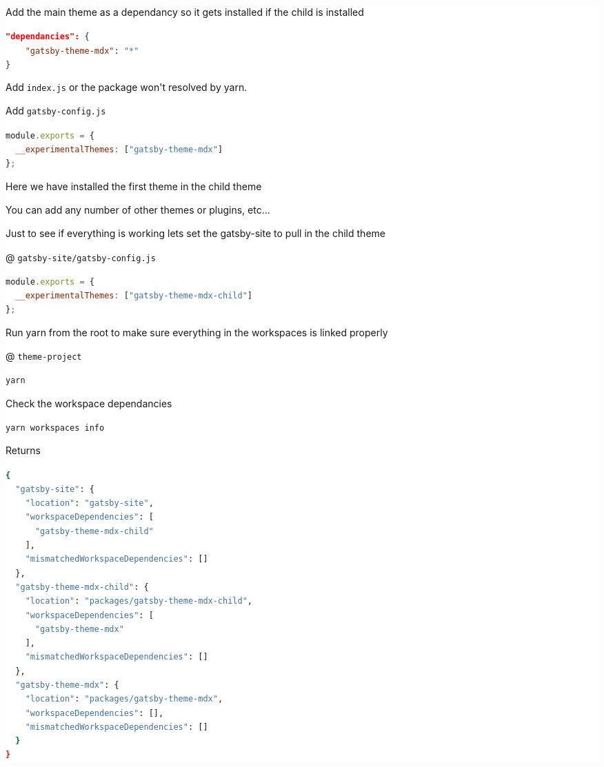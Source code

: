Add the main theme as  a dependancy so it gets installed if the child is installed

```json
"dependancies": {
    "gatsby-theme-mdx": "*"
}
```

Add `index.js` or the package won't resolved by yarn.

Add `gatsby-config.js`

```javascript
module.exports = {
  __experimentalThemes: ["gatsby-theme-mdx"]
};
```

Here we have installed the first theme in the child theme

You can add any number of other themes or plugins, etc...

Just to see if everything is working lets set the gatsby-site to pull in the child theme

@ `gatsby-site/gatsby-config.js`

```javascript
module.exports = {
  __experimentalThemes: ["gatsby-theme-mdx-child"]
};
```

Run yarn from the root to make sure everything in the workspaces is linked properly

@ `theme-project`

```bash
yarn
```

Check the workspace dependancies

```bash
yarn workspaces info
```

Returns

```bash
{
  "gatsby-site": {
    "location": "gatsby-site",
    "workspaceDependencies": [
      "gatsby-theme-mdx-child"
    ],
    "mismatchedWorkspaceDependencies": []
  },
  "gatsby-theme-mdx-child": {
    "location": "packages/gatsby-theme-mdx-child",
    "workspaceDependencies": [
      "gatsby-theme-mdx"
    ],
    "mismatchedWorkspaceDependencies": []
  },
  "gatsby-theme-mdx": {
    "location": "packages/gatsby-theme-mdx",
    "workspaceDependencies": [],
    "mismatchedWorkspaceDependencies": []
  }
}
```
